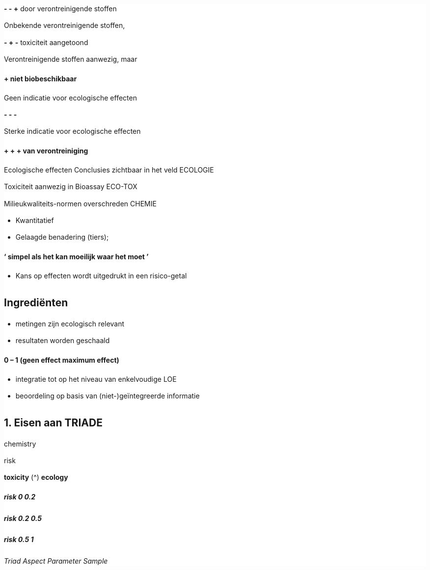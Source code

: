 **- - +** door verontreinigende stoffen 

 Onbekende verontreinigende stoffen, 

**- + -** toxiciteit aangetoond 

 Verontreinigende stoffen aanwezig, maar 

#### + niet biobeschikbaar 

 Geen indicatie voor ecologische effecten 

**- - -** 

 Sterke indicatie voor ecologische effecten 

#### + + + van verontreiniging 

 Ecologische effecten Conclusies zichtbaar in het veld ECOLOGIE 

 Toxiciteit aanwezig in Bioassay ECO-TOX 

 Milieukwaliteits-normen overschreden CHEMIE 

- Kwantitatief 

- Gelaagde benadering (tiers); 

#### ‘ simpel als het kan moeilijk waar het moet ’ 

- Kans op effecten wordt uitgedrukt in een risico-getal 

## Ingrediënten 

- metingen zijn ecologisch relevant 

- resultaten worden geschaald 

#### 0 – 1 (geen effect maximum effect) 

- integratie tot op het niveau van enkelvoudige LOE 

- beoordeling op basis van (niet-)geïntegreerde informatie 

## 1. Eisen aan TRIADE 

 chemistry 

 risk 

**toxicity** (^) **ecology** 

##### risk 0 0.2 

##### risk 0.2 0.5 

##### risk 0.5 1 

###### Triad Aspect Parameter Sample 
